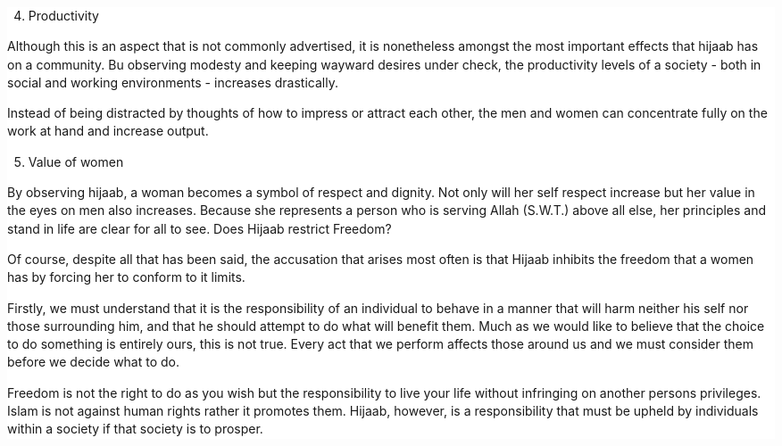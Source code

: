 4. Productivity

Although this is an aspect that is not commonly advertised, it is
nonetheless amongst the most important effects that hijaab has on a
community. Bu observing modesty and keeping wayward desires under check,
the productivity levels of a society - both in social and working
environments - increases drastically.

Instead of being distracted by thoughts of how to impress or attract
each other, the men and women can concentrate fully on the work at hand
and increase output.

5. Value of women

By observing hijaab, a woman becomes a symbol of respect and dignity.
Not only will her self respect increase but her value in the eyes on men
also increases. Because she represents a person who is serving Allah
(S.W.T.) above all else, her principles and stand in life are clear for
all to see. Does Hijaab restrict Freedom?

Of course, despite all that has been said, the accusation that arises
most often is that Hijaab inhibits the freedom that a women has by
forcing her to conform to it limits.

Firstly, we must understand that it is the responsibility of an
individual to behave in a manner that will harm neither his self nor
those surrounding him, and that he should attempt to do what will
benefit them. Much as we would like to believe that the choice to do
something is entirely ours, this is not true. Every act that we perform
affects those around us and we must consider them before we decide what
to do.

Freedom is not the right to do as you wish but the responsibility to
live your life without infringing on another persons privileges. Islam
is not against human rights rather it promotes them. Hijaab, however, is
a responsibility that must be upheld by individuals within a society if
that society is to prosper.


